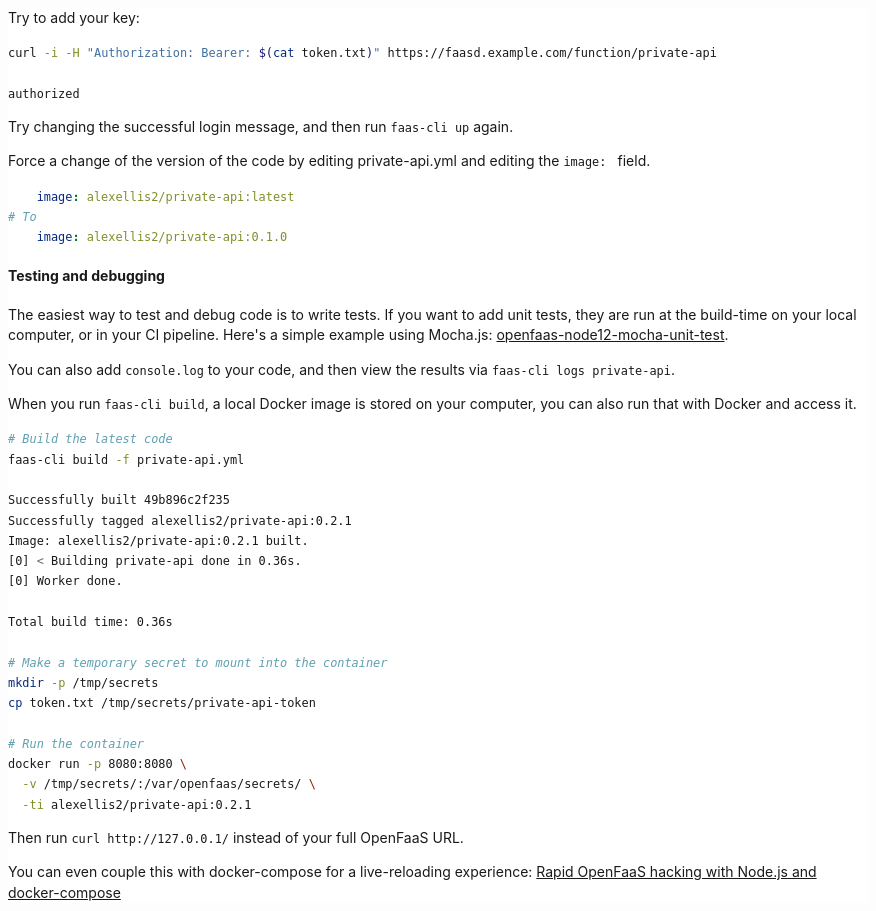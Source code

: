 Try to add your key:

```bash
curl -i -H "Authorization: Bearer: $(cat token.txt)" https://faasd.example.com/function/private-api

authorized
```

Try changing the successful login message, and then run `faas-cli up` again.

Force a change of the version of the code by editing private-api.yml and editing the `image: ` field.

```yaml
    image: alexellis2/private-api:latest
# To
    image: alexellis2/private-api:0.1.0
```
#### Testing and debugging

The easiest way to test and debug code is to write tests. If you want to add unit tests, they are run at the build-time on your local computer, or in your CI pipeline. Here's a simple example using Mocha.js: [openfaas-node12-mocha-unit-test](https://github.com/alexellis/openfaas-node12-mocha-unit-test).

You can also add `console.log` to your code, and then view the results via `faas-cli logs private-api`.

When you run `faas-cli build`, a local Docker image is stored on your computer, you can also run that with Docker and access it.

```bash
# Build the latest code
faas-cli build -f private-api.yml 

Successfully built 49b896c2f235
Successfully tagged alexellis2/private-api:0.2.1
Image: alexellis2/private-api:0.2.1 built.
[0] < Building private-api done in 0.36s.
[0] Worker done.

Total build time: 0.36s

# Make a temporary secret to mount into the container
mkdir -p /tmp/secrets
cp token.txt /tmp/secrets/private-api-token

# Run the container
docker run -p 8080:8080 \
  -v /tmp/secrets/:/var/openfaas/secrets/ \
  -ti alexellis2/private-api:0.2.1
```

Then run `curl http://127.0.0.1/` instead of your full OpenFaaS URL.

You can even couple this with docker-compose for a live-reloading experience: [Rapid OpenFaaS hacking with Node.js and docker-compose](https://studio.youtube.com/video/I9_S4vpiCho/edit/basic)
